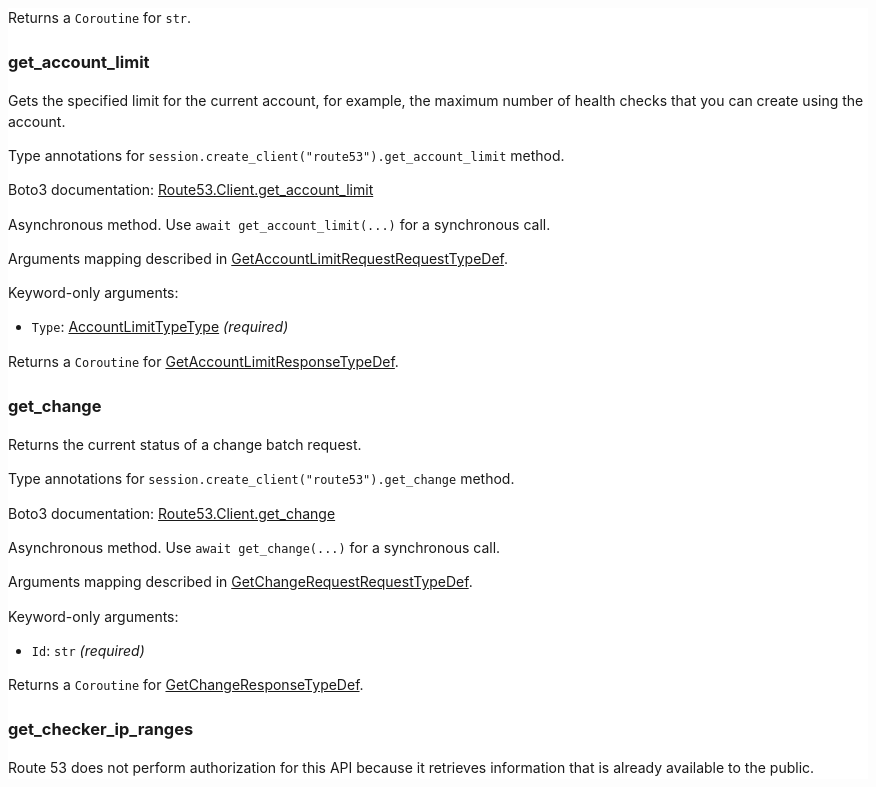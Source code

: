 Returns a `Coroutine` for `str`.

<a id="get\_account\_limit"></a>

### get_account_limit

Gets the specified limit for the current account, for example, the maximum
number of health checks that you can create using the account.

Type annotations for `session.create_client("route53").get_account_limit`
method.

Boto3 documentation:
[Route53.Client.get_account_limit](https://boto3.amazonaws.com/v1/documentation/api/latest/reference/services/route53.html#Route53.Client.get_account_limit)

Asynchronous method. Use `await get_account_limit(...)` for a synchronous call.

Arguments mapping described in
[GetAccountLimitRequestRequestTypeDef](./type_defs.md#getaccountlimitrequestrequesttypedef).

Keyword-only arguments:

- `Type`: [AccountLimitTypeType](./literals.md#accountlimittypetype)
  *(required)*

Returns a `Coroutine` for
[GetAccountLimitResponseTypeDef](./type_defs.md#getaccountlimitresponsetypedef).

<a id="get\_change"></a>

### get_change

Returns the current status of a change batch request.

Type annotations for `session.create_client("route53").get_change` method.

Boto3 documentation:
[Route53.Client.get_change](https://boto3.amazonaws.com/v1/documentation/api/latest/reference/services/route53.html#Route53.Client.get_change)

Asynchronous method. Use `await get_change(...)` for a synchronous call.

Arguments mapping described in
[GetChangeRequestRequestTypeDef](./type_defs.md#getchangerequestrequesttypedef).

Keyword-only arguments:

- `Id`: `str` *(required)*

Returns a `Coroutine` for
[GetChangeResponseTypeDef](./type_defs.md#getchangeresponsetypedef).

<a id="get\_checker\_ip\_ranges"></a>

### get_checker_ip_ranges

Route 53 does not perform authorization for this API because it retrieves
information that is already available to the public.
